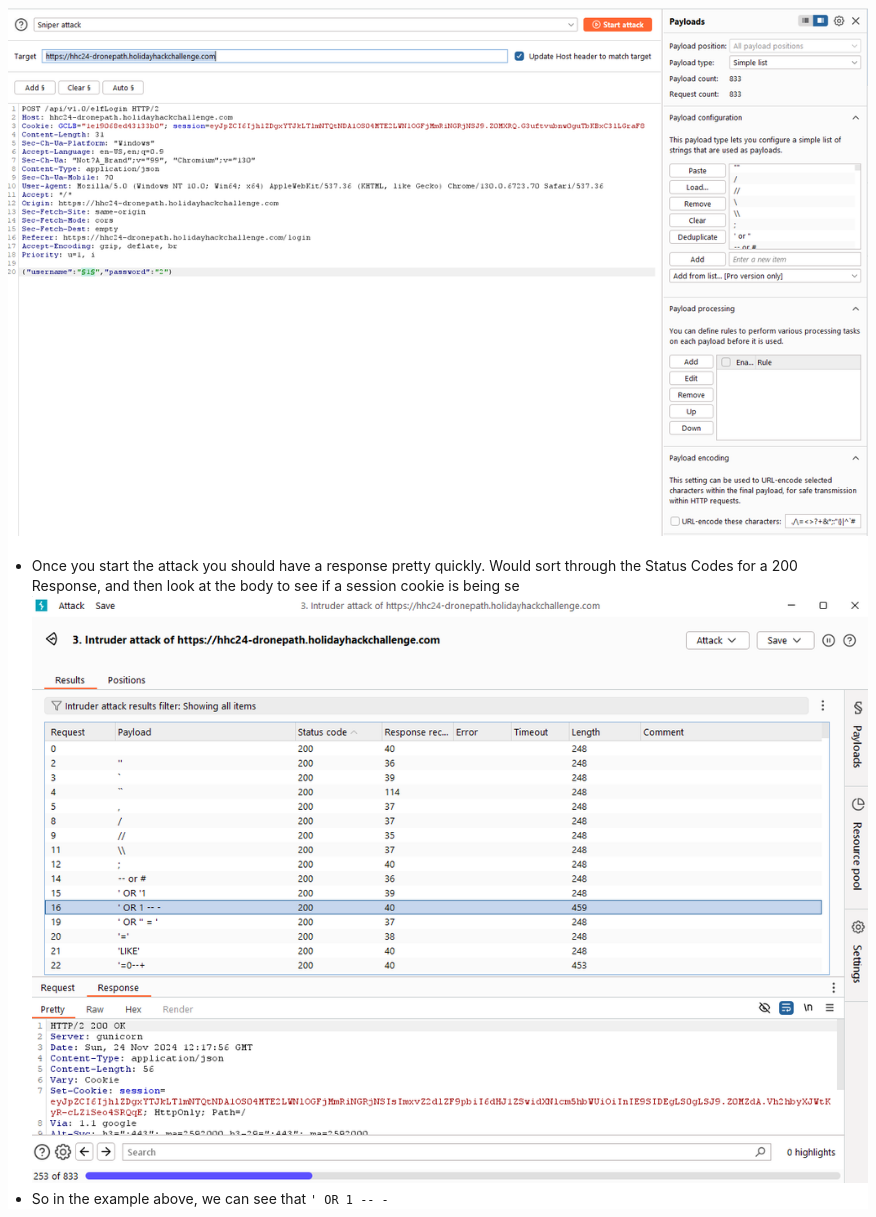 ![](../../../Assets/images/act2/drone-path/act2-drone-path-burp-suite-sniper-attack-sql-injection.png)
- Once you start the attack you should have a response pretty quickly. Would sort through the Status Codes for a 200 Response, and then look at the body to see if a session cookie is being se
![](../../../Assets/images/act2/drone-path/act2-drone-path-intruder-attack-sql-injection.png)
- So in the example above, we can see that `' OR 1 -- -`